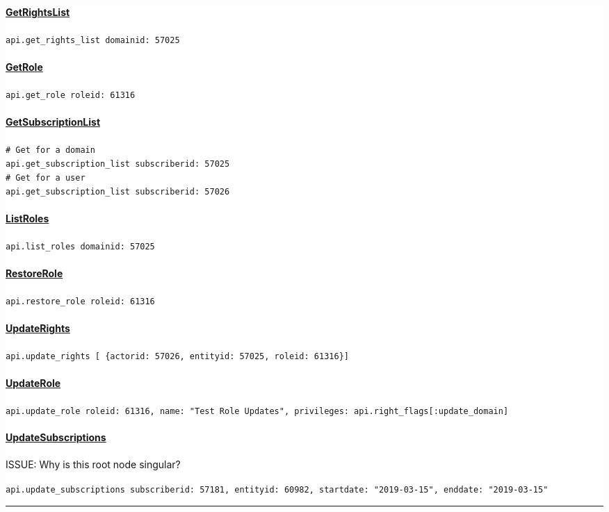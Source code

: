 #### [GetRightsList](https://api.agilixbuzz.com/docs/#!/Command/GetRightsList)
```
api.get_rights_list domainid: 57025
```

#### [GetRole](https://api.agilixbuzz.com/docs/#!/Command/GetRole)
```
api.get_role roleid: 61316
```

#### [GetSubscriptionList](https://api.agilixbuzz.com/docs/#!/Command/GetSubscriptionList)
```
# Get for a domain
api.get_subscription_list subscriberid: 57025
# Get for a user
api.get_subscription_list subscriberid: 57026
```

#### [ListRoles](https://api.agilixbuzz.com/docs/#!/Command/ListRoles)
```
api.list_roles domainid: 57025
```

#### [RestoreRole](https://api.agilixbuzz.com/docs/#!/Command/RestoreRole)
```
api.restore_role roleid: 61316
```

#### [UpdateRights](https://api.agilixbuzz.com/docs/#!/Command/UpdateRights)
```
api.update_rights [ {actorid: 57026, entityid: 57025, roleid: 61316}]
```

#### [UpdateRole](https://api.agilixbuzz.com/docs/#!/Command/UpdateRole)
```
api.update_role roleid: 61316, name: "Test Role Updates", privileges: api.right_flags[:update_domain]
```

#### [UpdateSubscriptions](https://api.agilixbuzz.com/docs/#!/Command/UpdateSubscriptions)
ISSUE: Why is this root node singular?
```
api.update_subscriptions subscriberid: 57181, entityid: 60982, startdate: "2019-03-15", enddate: "2019-03-15"
```

---
